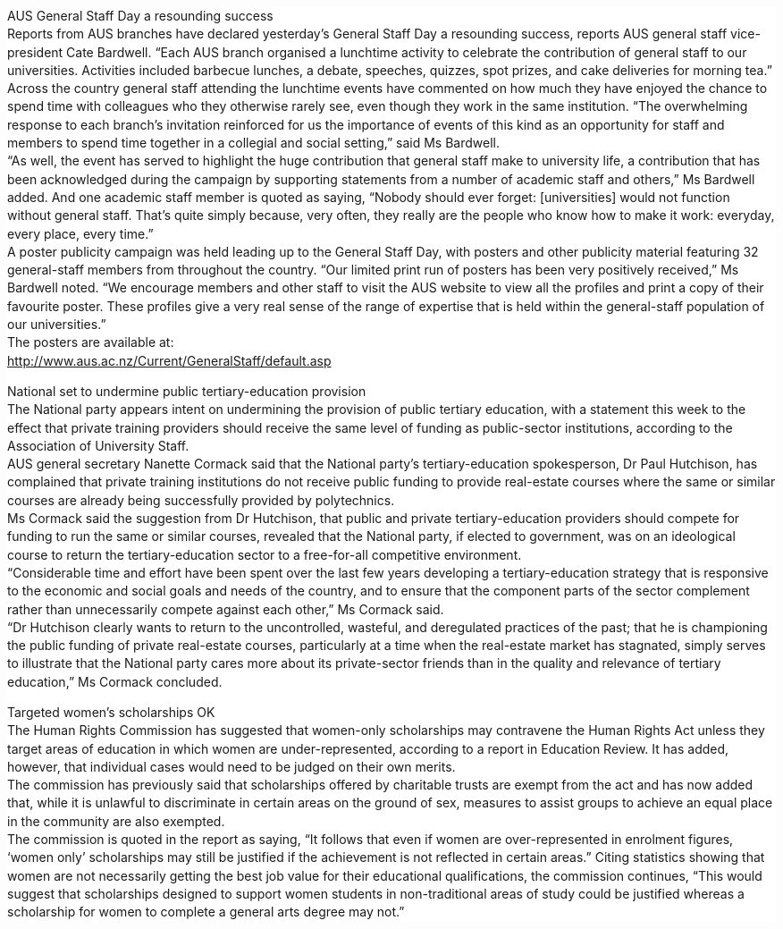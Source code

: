 AUS General Staff Day a resounding success  
Reports from AUS branches have declared yesterday’s General Staff Day a resounding success, reports AUS general staff vice-president Cate Bardwell. “Each AUS branch organised a lunchtime activity to celebrate the contribution of general staff to our universities. Activities included barbecue lunches, a debate, speeches, quizzes, spot prizes, and cake deliveries for morning tea.”  
Across the country general staff attending the lunchtime events have commented on how much they have enjoyed the chance to spend time with colleagues who they otherwise rarely see, even though they work in the same institution. “The overwhelming response to each branch’s invitation reinforced for us the importance of events of this kind as an opportunity for staff and members to spend time together in a collegial and social setting,” said Ms Bardwell.  
“As well, the event has served to highlight the huge contribution that general staff make to university life, a contribution that has been acknowledged during the campaign by supporting statements from a number of academic staff and others,” Ms Bardwell added. And one academic staff member is quoted as saying, “Nobody should ever forget: \[universities\] would not function without general staff. That’s quite simply because, very often, they really are the people who know how to make it work: everyday, every place, every time.”  
A poster publicity campaign was held leading up to the General Staff Day, with posters and other publicity material featuring 32 general-staff members from throughout the country. “Our limited print run of posters has been very positively received,” Ms Bardwell noted. “We encourage members and other staff to visit the AUS website to view all the profiles and print a copy of their favourite poster. These profiles give a very real sense of the range of expertise that is held within the general-staff population of our universities.”  
The posters are available at:  
http://www.aus.ac.nz/Current/GeneralStaff/default.asp

National set to undermine public tertiary-education provision  
The National party appears intent on undermining the provision of public tertiary education, with a statement this week to the effect that private training providers should receive the same level of funding as public-sector institutions, according to the Association of University Staff.  
AUS general secretary Nanette Cormack said that the National party’s tertiary-education spokesperson, Dr Paul Hutchison, has complained that private training institutions do not receive public funding to provide real-estate courses where the same or similar courses are already being successfully provided by polytechnics.  
Ms Cormack said the suggestion from Dr Hutchison, that public and private tertiary-education providers should compete for funding to run the same or similar courses, revealed that the National party, if elected to government, was on an ideological course to return the tertiary-education sector to a free-for-all competitive environment.  
“Considerable time and effort have been spent over the last few years developing a tertiary-education strategy that is responsive to the economic and social goals and needs of the country, and to ensure that the component parts of the sector complement rather than unnecessarily compete against each other,” Ms Cormack said.  
“Dr Hutchison clearly wants to return to the uncontrolled, wasteful, and deregulated practices of the past; that he is championing the public funding of private real-estate courses, particularly at a time when the real-estate market has stagnated, simply serves to illustrate that the National party cares more about its private-sector friends than in the quality and relevance of tertiary education,” Ms Cormack concluded.

Targeted women’s scholarships OK  
The Human Rights Commission has suggested that women-only scholarships may contravene the Human Rights Act unless they target areas of education in which women are under-represented, according to a report in Education Review. It has added, however, that individual cases would need to be judged on their own merits.  
The commission has previously said that scholarships offered by charitable trusts are exempt from the act and has now added that, while it is unlawful to discriminate in certain areas on the ground of sex, measures to assist groups to achieve an equal place in the community are also exempted.  
The commission is quoted in the report as saying, “It follows that even if women are over-represented in enrolment figures, ‘women only’ scholarships may still be justified if the achievement is not reflected in certain areas.” Citing statistics showing that women are not necessarily getting the best job value for their educational qualifications, the commission continues, “This would suggest that scholarships designed to support women students in non-traditional areas of study could be justified whereas a scholarship for women to complete a general arts degree may not.”  